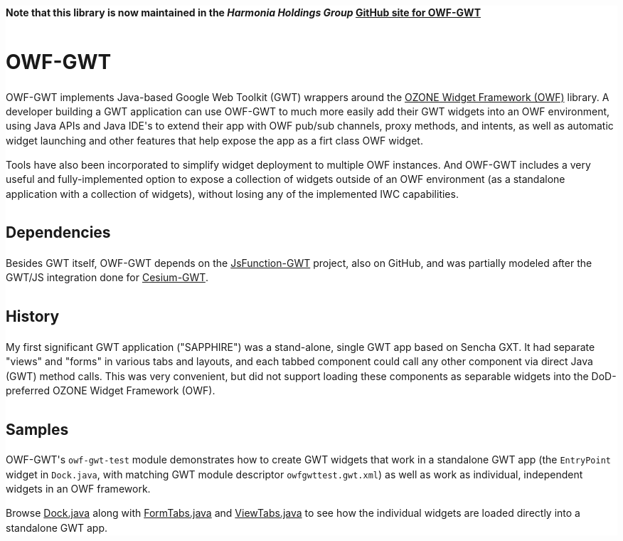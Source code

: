 **Note that this library is now maintained in the _Harmonia Holdings Group_ [GitHub site for OWF-GWT](https://github.com/Harmonia-Holdings-Group/owf-gwt)**

OWF-GWT
=======

OWF-GWT implements Java-based Google Web Toolkit (GWT) wrappers around 
the [OZONE Widget Framework (OWF)](http://ozoneplatform.org) library.
A developer building a GWT application can use OWF-GWT to much more
easily add their GWT widgets into an OWF environment, using Java APIs
and Java IDE's to extend their app with OWF pub/sub channels,
proxy methods, and intents, as well as automatic widget launching
and other features that help expose the app as a firt class OWF widget.

Tools have also been incorporated to simplify widget deployment to
multiple OWF instances. And OWF-GWT includes a very useful
and fully-implemented option to expose a collection of widgets outside
of an OWF environment (as a standalone application with a collection
of widgets), without losing any of the implemented IWC capabilities.

Dependencies
------------

Besides GWT itself, OWF-GWT depends on the 
[JsFunction-GWT](http://github.com/richkadel/jsfunction-gwt) 
project, also on GitHub, and was partially modeled after
the GWT/JS integration done for [Cesium-GWT](http://github.com/richkadel/cesium-gwt).

History
-------

My first significant GWT application ("SAPPHIRE") was a stand-alone,
single GWT app based on Sencha GXT.
It had separate "views" and "forms" in various tabs and layouts, and each
tabbed component could call any other component via direct Java (GWT)
method calls.  This was very convenient, but did not support loading
these components as separable widgets into the DoD-preferred 
OZONE Widget Framework (OWF).

Samples
-------

OWF-GWT's `owf-gwt-test` module demonstrates how to create GWT
widgets that work in a standalone GWT app (the `EntryPoint` widget
in `Dock.java`, with matching GWT module descriptor `owfgwttest.gwt.xml`)
as well as work as individual, independent widgets in an OWF
framework.

Browse [Dock.java](https://github.com/richkadel/owf-gwt/blob/master/owf-gwt-test/src/main/java/ozone/gwt/owfgwttest/directcontainers/Dock.java)
along with
[FormTabs.java](https://github.com/richkadel/owf-gwt/blob/master/owf-gwt-test/src/main/java/ozone/gwt/owfgwttest/directcontainers/FormTabs.java)
and
[ViewTabs.java](https://github.com/richkadel/owf-gwt/blob/master/owf-gwt-test/src/main/java/ozone/gwt/owfgwttest/directcontainers/ViewTabs.java)
to see how the individual widgets are loaded directly into a standalone
GWT app.
